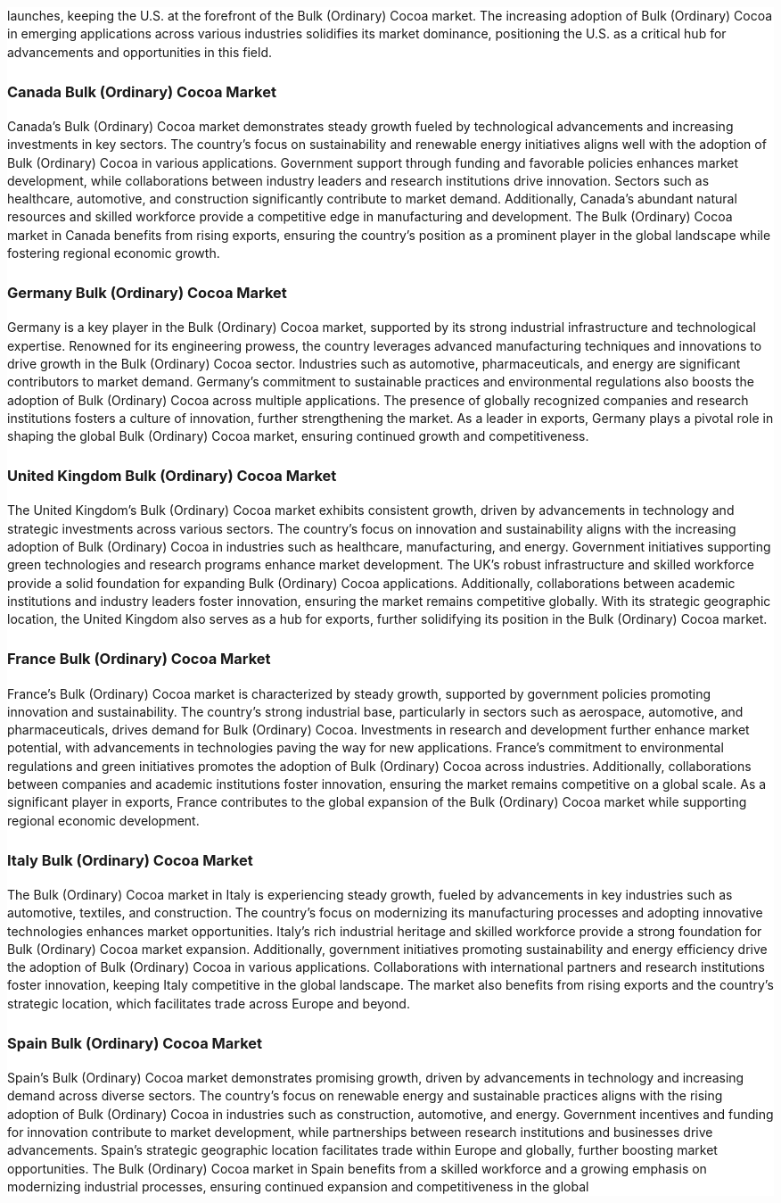 launches, keeping the U.S. at the forefront of the Bulk (Ordinary) Cocoa market. The increasing adoption of Bulk (Ordinary) Cocoa in emerging applications across various industries solidifies its market dominance, positioning the U.S. as a critical hub for advancements and opportunities in this field.</p><h3>Canada Bulk (Ordinary) Cocoa Market</h3><p>Canada&rsquo;s Bulk (Ordinary) Cocoa market demonstrates steady growth fueled by technological advancements and increasing investments in key sectors. The country&rsquo;s focus on sustainability and renewable energy initiatives aligns well with the adoption of Bulk (Ordinary) Cocoa in various applications. Government support through funding and favorable policies enhances market development, while collaborations between industry leaders and research institutions drive innovation. Sectors such as healthcare, automotive, and construction significantly contribute to market demand. Additionally, Canada&rsquo;s abundant natural resources and skilled workforce provide a competitive edge in manufacturing and development. The Bulk (Ordinary) Cocoa market in Canada benefits from rising exports, ensuring the country&rsquo;s position as a prominent player in the global landscape while fostering regional economic growth.</p><h3>Germany Bulk (Ordinary) Cocoa Market</h3><p>Germany is a key player in the Bulk (Ordinary) Cocoa market, supported by its strong industrial infrastructure and technological expertise. Renowned for its engineering prowess, the country leverages advanced manufacturing techniques and innovations to drive growth in the Bulk (Ordinary) Cocoa sector. Industries such as automotive, pharmaceuticals, and energy are significant contributors to market demand. Germany&rsquo;s commitment to sustainable practices and environmental regulations also boosts the adoption of Bulk (Ordinary) Cocoa across multiple applications. The presence of globally recognized companies and research institutions fosters a culture of innovation, further strengthening the market. As a leader in exports, Germany plays a pivotal role in shaping the global Bulk (Ordinary) Cocoa market, ensuring continued growth and competitiveness.</p><h3>United Kingdom Bulk (Ordinary) Cocoa Market</h3><p>The United Kingdom&rsquo;s Bulk (Ordinary) Cocoa market exhibits consistent growth, driven by advancements in technology and strategic investments across various sectors. The country&rsquo;s focus on innovation and sustainability aligns with the increasing adoption of Bulk (Ordinary) Cocoa in industries such as healthcare, manufacturing, and energy. Government initiatives supporting green technologies and research programs enhance market development. The UK&rsquo;s robust infrastructure and skilled workforce provide a solid foundation for expanding Bulk (Ordinary) Cocoa applications. Additionally, collaborations between academic institutions and industry leaders foster innovation, ensuring the market remains competitive globally. With its strategic geographic location, the United Kingdom also serves as a hub for exports, further solidifying its position in the Bulk (Ordinary) Cocoa market.</p><h3>France Bulk (Ordinary) Cocoa Market</h3><p>France&rsquo;s Bulk (Ordinary) Cocoa market is characterized by steady growth, supported by government policies promoting innovation and sustainability. The country&rsquo;s strong industrial base, particularly in sectors such as aerospace, automotive, and pharmaceuticals, drives demand for Bulk (Ordinary) Cocoa. Investments in research and development further enhance market potential, with advancements in technologies paving the way for new applications. France&rsquo;s commitment to environmental regulations and green initiatives promotes the adoption of Bulk (Ordinary) Cocoa across industries. Additionally, collaborations between companies and academic institutions foster innovation, ensuring the market remains competitive on a global scale. As a significant player in exports, France contributes to the global expansion of the Bulk (Ordinary) Cocoa market while supporting regional economic development.</p><h3>Italy Bulk (Ordinary) Cocoa Market</h3><p>The Bulk (Ordinary) Cocoa market in Italy is experiencing steady growth, fueled by advancements in key industries such as automotive, textiles, and construction. The country&rsquo;s focus on modernizing its manufacturing processes and adopting innovative technologies enhances market opportunities. Italy&rsquo;s rich industrial heritage and skilled workforce provide a strong foundation for Bulk (Ordinary) Cocoa market expansion. Additionally, government initiatives promoting sustainability and energy efficiency drive the adoption of Bulk (Ordinary) Cocoa in various applications. Collaborations with international partners and research institutions foster innovation, keeping Italy competitive in the global landscape. The market also benefits from rising exports and the country&rsquo;s strategic location, which facilitates trade across Europe and beyond.</p><h3>Spain Bulk (Ordinary) Cocoa Market</h3><p>Spain&rsquo;s Bulk (Ordinary) Cocoa market demonstrates promising growth, driven by advancements in technology and increasing demand across diverse sectors. The country&rsquo;s focus on renewable energy and sustainable practices aligns with the rising adoption of Bulk (Ordinary) Cocoa in industries such as construction, automotive, and energy. Government incentives and funding for innovation contribute to market development, while partnerships between research institutions and businesses drive advancements. Spain&rsquo;s strategic geographic location facilitates trade within Europe and globally, further boosting market opportunities. The Bulk (Ordinary) Cocoa market in Spain benefits from a skilled workforce and a growing emphasis on modernizing industrial processes, ensuring continued expansion and competitiveness in the global